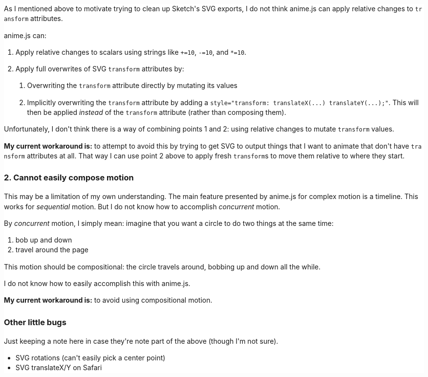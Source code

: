 As I mentioned above to motivate trying to clean up Sketch's SVG exports, I do not think anime.js can apply relative changes to `transform` attributes.

anime.js can:

1. Apply relative changes to scalars using strings like `+=10`, `-=10`, and `*=10`.
2. Apply full overwrites of SVG `transform` attributes by:

    1. Overwriting the `transform` attribute directly by mutating its values

    2. Implicitly overwriting the `transform` attribute by adding a `style="transform: translateX(...) translateY(...);"`. This will then be applied _instead_ of the `transform` attribute (rather than composing them).

Unfortunately, I don't think there is a way of combining points 1 and 2: using relative changes to mutate `transform` values.

**My current workaround is:** to attempt to avoid this by trying to get SVG to output things that I want to animate that don't have `transform` attributes at all. That way I can use point 2 above to apply fresh `transform`s to move them relative to where they start.

### 2. Cannot easily compose motion

This may be a limitation of my own understanding. The main feature presented by anime.js for complex motion is a timeline. This works for _sequential_ motion. But I do not know how to accomplish _concurrent_ motion.

By _concurrent_ motion, I simply mean: imagine that you want a circle to do two things at the same time:

1. bob up and down
2. travel around the page

This motion should be compositional: the circle travels around, bobbing up and down all the while.

I do not know how to easily accomplish this with anime.js.

**My current workaround is:** to avoid using compositional motion.


### Other little bugs

Just keeping a note here in case they're note part of the above (though I'm not sure).

- SVG rotations (can't easily pick a center point)
- SVG translateX/Y on Safari
